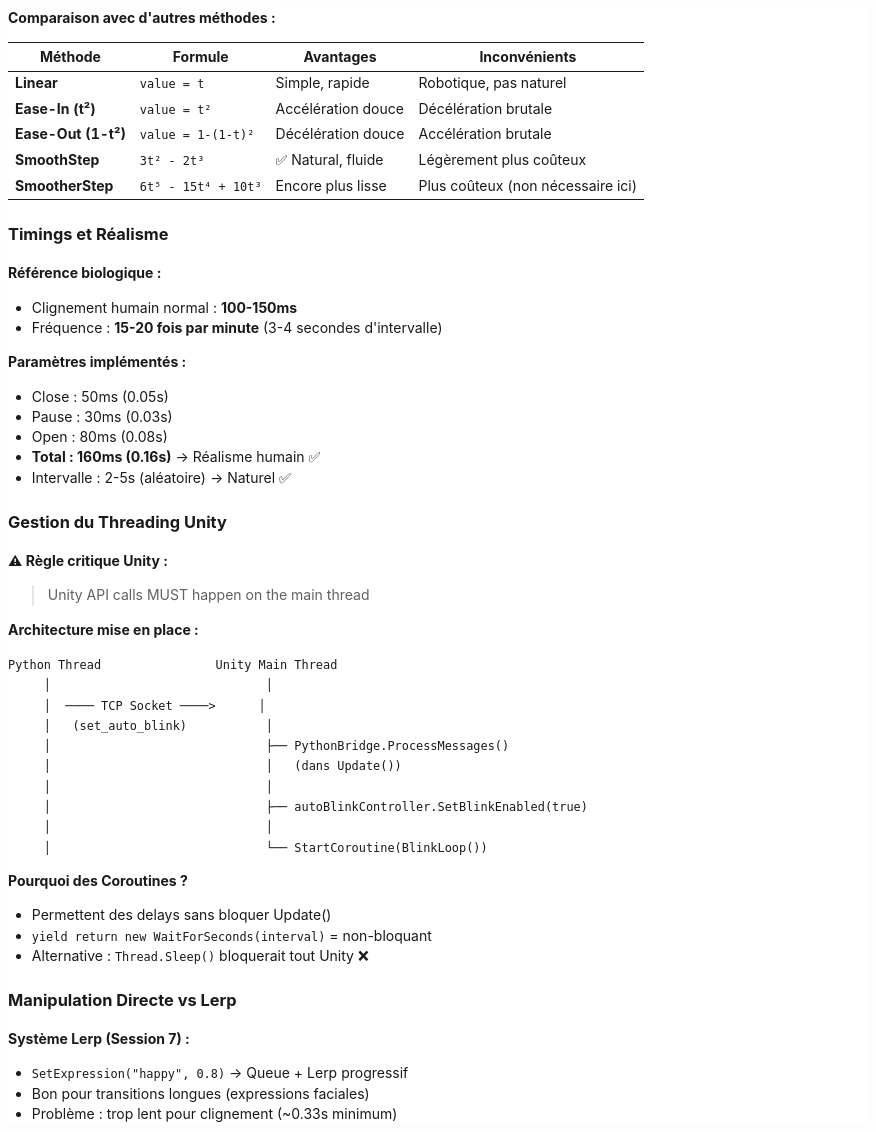 **Comparaison avec d'autres méthodes :**

| Méthode | Formule | Avantages | Inconvénients |
|---------|---------|-----------|---------------|
| **Linear** | `value = t` | Simple, rapide | Robotique, pas naturel |
| **Ease-In (t²)** | `value = t²` | Accélération douce | Décélération brutale |
| **Ease-Out (1-t²)** | `value = 1-(1-t)²` | Décélération douce | Accélération brutale |
| **SmoothStep** | `3t² - 2t³` | ✅ Natural, fluide | Légèrement plus coûteux |
| **SmootherStep** | `6t⁵ - 15t⁴ + 10t³` | Encore plus lisse | Plus coûteux (non nécessaire ici) |

### Timings et Réalisme

**Référence biologique :**
- Clignement humain normal : **100-150ms**
- Fréquence : **15-20 fois par minute** (3-4 secondes d'intervalle)

**Paramètres implémentés :**
- Close : 50ms (0.05s)
- Pause : 30ms (0.03s)
- Open : 80ms (0.08s)
- **Total : 160ms (0.16s)** → Réalisme humain ✅
- Intervalle : 2-5s (aléatoire) → Naturel ✅

### Gestion du Threading Unity

**⚠️ Règle critique Unity :**
> Unity API calls MUST happen on the main thread

**Architecture mise en place :**

```
Python Thread                Unity Main Thread
     │                              │
     │  ──── TCP Socket ────>      │
     │   (set_auto_blink)           │
     │                              ├── PythonBridge.ProcessMessages()
     │                              │   (dans Update())
     │                              │
     │                              ├── autoBlinkController.SetBlinkEnabled(true)
     │                              │
     │                              └── StartCoroutine(BlinkLoop())
```

**Pourquoi des Coroutines ?**
- Permettent des delays sans bloquer Update()
- `yield return new WaitForSeconds(interval)` = non-bloquant
- Alternative : `Thread.Sleep()` bloquerait tout Unity ❌

### Manipulation Directe vs Lerp

**Système Lerp (Session 7) :**
- `SetExpression("happy", 0.8)` → Queue + Lerp progressif
- Bon pour transitions longues (expressions faciales)
- Problème : trop lent pour clignement (~0.33s minimum)
